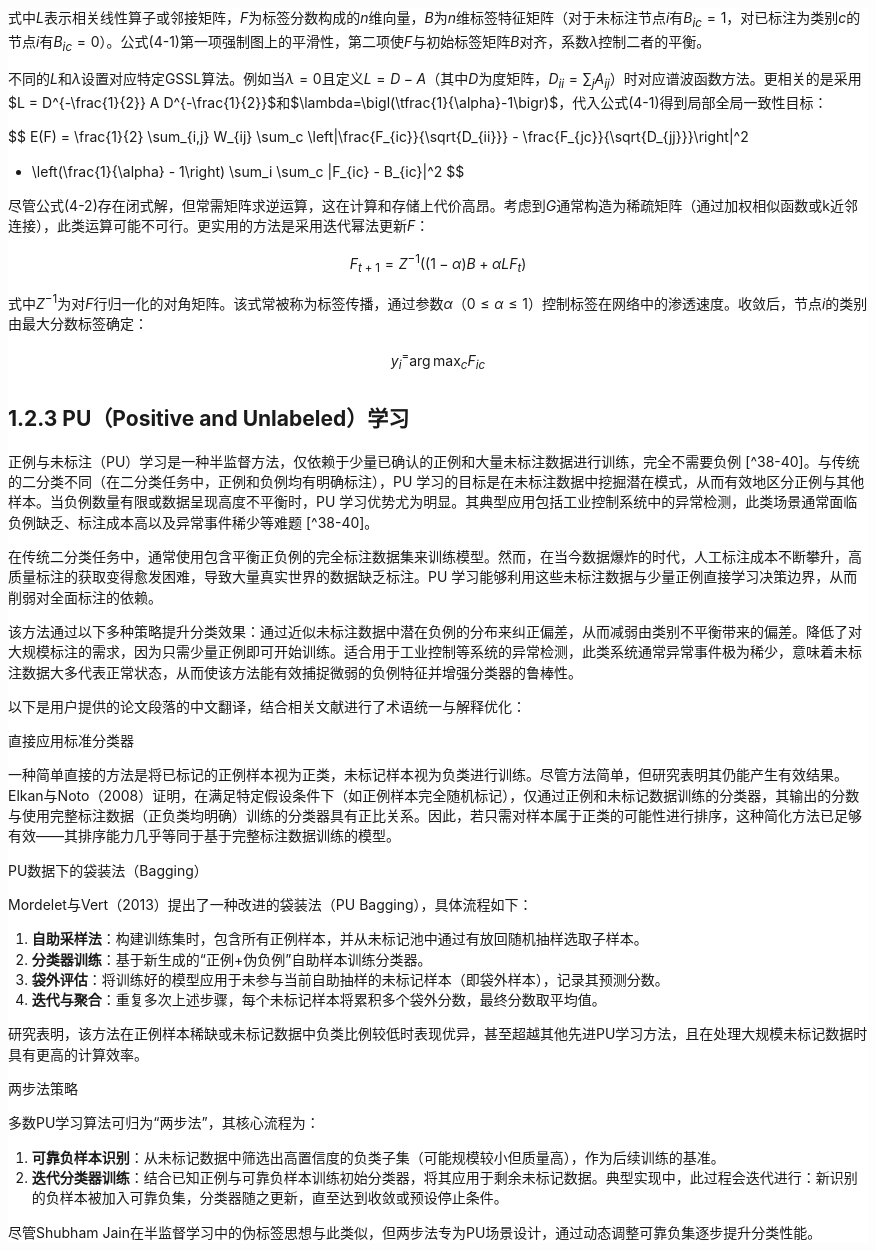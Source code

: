 式中$L$表示相关线性算子或邻接矩阵，$F$为标签分数构成的$n$维向量，$B$为$n$维标签特征矩阵（对于未标注节点$i$有$B_{ic}=1$，对已标注为类别$c$的节点$i$有$B_{ic}=0$）。公式(4-1)第一项强制图上的平滑性，第二项使$F$与初始标签矩阵$B$对齐，系数$\lambda$控制二者的平衡。

不同的$L$和$\lambda$设置对应特定GSSL算法。例如当$\lambda=0$且定义$L = D - A$（其中$D$为度矩阵，$D_{ii}=\sum_j A_{ij}$）时对应谱波函数方法。更相关的是采用$L = D^{-\frac{1}{2}} A D^{-\frac{1}{2}}$和$\lambda=\bigl(\tfrac{1}{\alpha}-1\bigr)$，代入公式(4-1)得到局部全局一致性目标：

$$
E(F) = \frac{1}{2} \sum_{i,j} W_{ij} \sum_c
\left\|\frac{F_{ic}}{\sqrt{D_{ii}}} - \frac{F_{jc}}{\sqrt{D_{jj}}}\right\|^2
+ \left(\frac{1}{\alpha} - 1\right) \sum_i \sum_c \|F_{ic} - B_{ic}\|^2
$$

尽管公式(4-2)存在闭式解，但常需矩阵求逆运算，这在计算和存储上代价高昂。考虑到$G$通常构造为稀疏矩阵（通过加权相似函数或k近邻连接），此类运算可能不可行。更实用的方法是采用迭代幂法更新$F$：

$$
F_{t+1} = Z^{-1} \bigl((1 - \alpha) B + \alpha L F_t\bigr)
$$

式中$Z^{-1}$为对$F$行归一化的对角矩阵。该式常被称为标签传播，通过参数$\alpha$（$0 \le \alpha \le 1$）控制标签在网络中的渗透速度。收敛后，节点$i$的类别由最大分数标签确定：

$$
y_i^ = \arg\max_c F_{ic}
$$

## 1.2.3 PU（Positive and Unlabeled）学习

正例与未标注（PU）学习是一种半监督方法，仅依赖于少量已确认的正例和大量未标注数据进行训练，完全不需要负例 [^38-40]。与传统的二分类不同（在二分类任务中，正例和负例均有明确标注），PU 学习的目标是在未标注数据中挖掘潜在模式，从而有效地区分正例与其他样本。当负例数量有限或数据呈现高度不平衡时，PU 学习优势尤为明显。其典型应用包括工业控制系统中的异常检测，此类场景通常面临负例缺乏、标注成本高以及异常事件稀少等难题 [^38-40]。

在传统二分类任务中，通常使用包含平衡正负例的完全标注数据集来训练模型。然而，在当今数据爆炸的时代，人工标注成本不断攀升，高质量标注的获取变得愈发困难，导致大量真实世界的数据缺乏标注。PU 学习能够利用这些未标注数据与少量正例直接学习决策边界，从而削弱对全面标注的依赖。

该方法通过以下多种策略提升分类效果：通过近似未标注数据中潜在负例的分布来纠正偏差，从而减弱由类别不平衡带来的偏差。降低了对大规模标注的需求，因为只需少量正例即可开始训练。适合用于工业控制等系统的异常检测，此类系统通常异常事件极为稀少，意味着未标注数据大多代表正常状态，从而使该方法能有效捕捉微弱的负例特征并增强分类器的鲁棒性。

以下是用户提供的论文段落的中文翻译，结合相关文献进行了术语统一与解释优化：

直接应用标准分类器 

一种简单直接的方法是将已标记的正例样本视为正类，未标记样本视为负类进行训练。尽管方法简单，但研究表明其仍能产生有效结果。Elkan与Noto（2008）证明，在满足特定假设条件下（如正例样本完全随机标记），仅通过正例和未标记数据训练的分类器，其输出的分数与使用完整标注数据（正负类均明确）训练的分类器具有正比关系。因此，若只需对样本属于正类的可能性进行排序，这种简化方法已足够有效——其排序能力几乎等同于基于完整标注数据训练的模型。

PU数据下的袋装法（Bagging）

Mordelet与Vert（2013）提出了一种改进的袋装法（PU Bagging），具体流程如下：  
1. **自助采样法**：构建训练集时，包含所有正例样本，并从未标记池中通过有放回随机抽样选取子样本。  
2. **分类器训练**：基于新生成的“正例+伪负例”自助样本训练分类器。  
3. **袋外评估**：将训练好的模型应用于未参与当前自助抽样的未标记样本（即袋外样本），记录其预测分数。  
4. **迭代与聚合**：重复多次上述步骤，每个未标记样本将累积多个袋外分数，最终分数取平均值。  

研究表明，该方法在正例样本稀缺或未标记数据中负类比例较低时表现优异，甚至超越其他先进PU学习方法，且在处理大规模未标记数据时具有更高的计算效率。

两步法策略

多数PU学习算法可归为“两步法”，其核心流程为：  
1. **可靠负样本识别**：从未标记数据中筛选出高置信度的负类子集（可能规模较小但质量高），作为后续训练的基准。  
2. **迭代分类器训练**：结合已知正例与可靠负样本训练初始分类器，将其应用于剩余未标记数据。典型实现中，此过程会迭代进行：新识别的负样本被加入可靠负集，分类器随之更新，直至达到收敛或预设停止条件。  

尽管Shubham Jain在半监督学习中的伪标签思想与此类似，但两步法专为PU场景设计，通过动态调整可靠负集逐步提升分类性能。  

